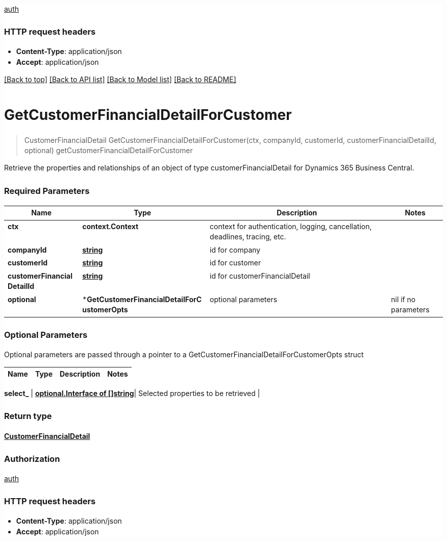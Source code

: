 [auth](../README.md#auth)

### HTTP request headers

 - **Content-Type**: application/json
 - **Accept**: application/json

[[Back to top]](#) [[Back to API list]](../README.md#documentation-for-api-endpoints) [[Back to Model list]](../README.md#documentation-for-models) [[Back to README]](../README.md)

# **GetCustomerFinancialDetailForCustomer**
> CustomerFinancialDetail GetCustomerFinancialDetailForCustomer(ctx, companyId, customerId, customerFinancialDetailId, optional)
getCustomerFinancialDetailForCustomer

Retrieve the properties and relationships of an object of type customerFinancialDetail for Dynamics 365 Business Central.

### Required Parameters

Name | Type | Description  | Notes
------------- | ------------- | ------------- | -------------
 **ctx** | **context.Context** | context for authentication, logging, cancellation, deadlines, tracing, etc.
  **companyId** | [**string**](.md)| id for company | 
  **customerId** | [**string**](.md)| id for customer | 
  **customerFinancialDetailId** | [**string**](.md)| id for customerFinancialDetail | 
 **optional** | ***GetCustomerFinancialDetailForCustomerOpts** | optional parameters | nil if no parameters

### Optional Parameters
Optional parameters are passed through a pointer to a GetCustomerFinancialDetailForCustomerOpts struct

Name | Type | Description  | Notes
------------- | ------------- | ------------- | -------------



 **select_** | [**optional.Interface of []string**](string.md)| Selected properties to be retrieved | 

### Return type

[**CustomerFinancialDetail**](customerFinancialDetail.md)

### Authorization

[auth](../README.md#auth)

### HTTP request headers

 - **Content-Type**: application/json
 - **Accept**: application/json
